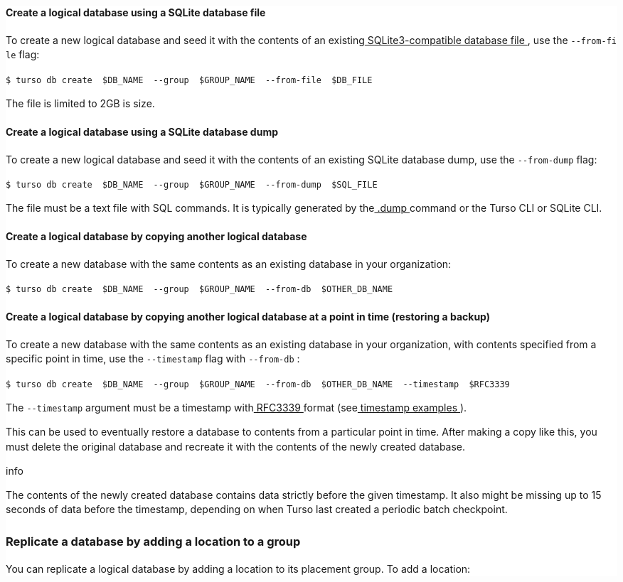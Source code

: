 
#### Create a logical database using a SQLite database file​

To create a new logical database and seed it with the contents of an existing[ SQLite3-compatible database file ](https://www.sqlite.org/fileformat.html), use the `--from-file` flag:

`$ turso db create  $DB_NAME  --group  $GROUP_NAME  --from-file  $DB_FILE`

The file is limited to 2GB is size.

#### Create a logical database using a SQLite database dump​

To create a new logical database and seed it with the contents of an existing
SQLite database dump, use the `--from-dump` flag:

`$ turso db create  $DB_NAME  --group  $GROUP_NAME  --from-dump  $SQL_FILE`

The file must be a text file with SQL commands. It is typically generated by the[ .dump ](https://docs.turso.tech//reference/turso-cli#manage-placement-groups-and-logical-databases/#database-dump-and-load)command or the Turso CLI or SQLite CLI.

#### Create a logical database by copying another logical database​

To create a new database with the same contents as an existing database in your
organization:

`$ turso db create  $DB_NAME  --group  $GROUP_NAME  --from-db  $OTHER_DB_NAME`

#### Create a logical database by copying another logical database at a point in time (restoring a backup)​

To create a new database with the same contents as an existing database in your
organization, with contents specified from a specific point in time, use the `--timestamp` flag with `--from-db` :

`$ turso db create  $DB_NAME  --group  $GROUP_NAME  --from-db  $OTHER_DB_NAME  --timestamp  $RFC3339`

The `--timestamp` argument must be a timestamp with[ RFC3339 ](https://datatracker.ietf.org/doc/html/rfc3339)format (see[ timestamp examples ](https://datatracker.ietf.org/doc/html/rfc3339#section-5.8)).

This can be used to eventually restore a database to contents from a particular
point in time. After making a copy like this, you must delete the original
database and recreate it with the contents of the newly created database.

info

The contents of the newly created database contains data strictly before the
given timestamp. It also might be missing up to 15 seconds of data before the
timestamp, depending on when Turso last created a periodic batch checkpoint.

### Replicate a database by adding a location to a group​

You can replicate a logical database by adding a location to its placement
group. To add a location:
